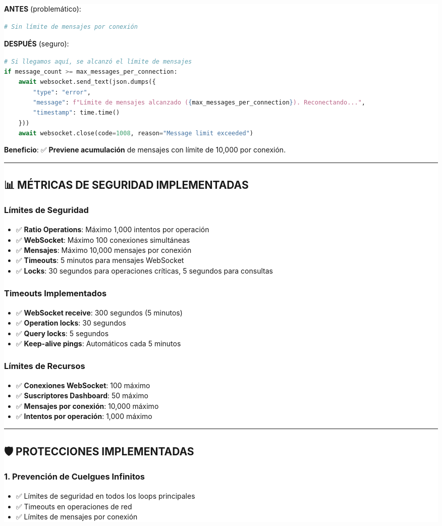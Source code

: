**ANTES** (problemático):
```python
# Sin límite de mensajes por conexión
```

**DESPUÉS** (seguro):
```python
# Si llegamos aquí, se alcanzó el límite de mensajes
if message_count >= max_messages_per_connection:
    await websocket.send_text(json.dumps({
        "type": "error",
        "message": f"Límite de mensajes alcanzado ({max_messages_per_connection}). Reconectando...",
        "timestamp": time.time()
    }))
    await websocket.close(code=1008, reason="Message limit exceeded")
```

**Beneficio**: ✅ **Previene acumulación** de mensajes con límite de 10,000 por conexión.

---

## 📊 **MÉTRICAS DE SEGURIDAD IMPLEMENTADAS**

### **Límites de Seguridad**
- ✅ **Ratio Operations**: Máximo 1,000 intentos por operación
- ✅ **WebSocket**: Máximo 100 conexiones simultáneas
- ✅ **Mensajes**: Máximo 10,000 mensajes por conexión
- ✅ **Timeouts**: 5 minutos para mensajes WebSocket
- ✅ **Locks**: 30 segundos para operaciones críticas, 5 segundos para consultas

### **Timeouts Implementados**
- ✅ **WebSocket receive**: 300 segundos (5 minutos)
- ✅ **Operation locks**: 30 segundos
- ✅ **Query locks**: 5 segundos
- ✅ **Keep-alive pings**: Automáticos cada 5 minutos

### **Límites de Recursos**
- ✅ **Conexiones WebSocket**: 100 máximo
- ✅ **Suscriptores Dashboard**: 50 máximo
- ✅ **Mensajes por conexión**: 10,000 máximo
- ✅ **Intentos por operación**: 1,000 máximo

---

## 🛡️ **PROTECCIONES IMPLEMENTADAS**

### **1. Prevención de Cuelgues Infinitos**
- ✅ Límites de seguridad en todos los loops principales
- ✅ Timeouts en operaciones de red
- ✅ Límites de mensajes por conexión
